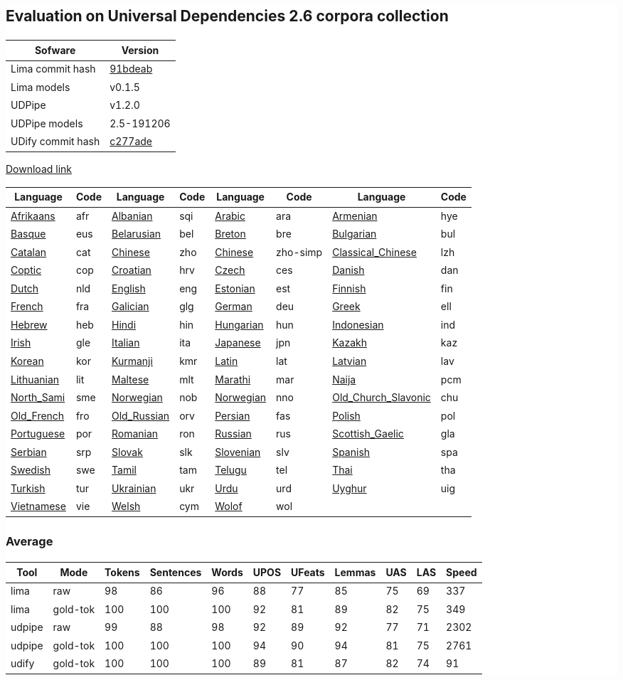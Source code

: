 ## Evaluation on Universal Dependencies 2.6 corpora collection

| Sofware | Version |
| --- | --- |
| Lima commit hash | [91bdeab](https://github.com/aymara/lima/commit/91bdeab356d6e9dc1766da47509a8aa747d0f70e) |
| Lima models | v0.1.5 |
| UDPipe | v1.2.0 |
| UDPipe models | 2.5-191206 |
| UDify commit hash | [c277ade](https://github.com/Hyperparticle/udify/commit/c277adea9295b05772e3b508d05ce13aea8bde03) |

[Download link](https://github.com/aymara/lima-models/releases/tag/v0.1.5-beta)

| Language | Code | Language | Code | Language | Code | Language | Code |
| --- | --- | --- | --- | --- | --- | --- | --- |
| [Afrikaans](#Afrikaans-AfriBooms) | afr | [Albanian](#Albanian-TSA) | sqi | [Arabic](#Arabic-PADT) | ara | [Armenian](#Armenian-ArmTDP) | hye |
| [Basque](#Basque-BDT) | eus | [Belarusian](#Belarusian-HSE) | bel | [Breton](#Breton-KEB) | bre | [Bulgarian](#Bulgarian-BTB) | bul |
| [Catalan](#Catalan-AnCora) | cat | [Chinese](#Chinese-GSD) | zho | [Chinese](#Chinese-GSDSimp) | zho-simp | [Classical_Chinese](#Classical_Chinese-Kyoto) | lzh |
| [Coptic](#Coptic-Scriptorium) | cop | [Croatian](#Croatian-SET) | hrv | [Czech](#Czech-PDT) | ces | [Danish](#Danish-DDT) | dan |
| [Dutch](#Dutch-LassySmall) | nld | [English](#English-EWT) | eng | [Estonian](#Estonian-EDT) | est | [Finnish](#Finnish-TDT) | fin |
| [French](#French-Sequoia) | fra | [Galician](#Galician-CTG) | glg | [German](#German-HDT) | deu | [Greek](#Greek-GDT) | ell |
| [Hebrew](#Hebrew-HTB) | heb | [Hindi](#Hindi-HDTB) | hin | [Hungarian](#Hungarian-Szeged) | hun | [Indonesian](#Indonesian-GSD) | ind |
| [Irish](#Irish-IDT) | gle | [Italian](#Italian-ISDT) | ita | [Japanese](#Japanese-GSD) | jpn | [Kazakh](#Kazakh-KTB) | kaz |
| [Korean](#Korean-Kaist) | kor | [Kurmanji](#Kurmanji-MG) | kmr | [Latin](#Latin-PROIEL) | lat | [Latvian](#Latvian-LVTB) | lav |
| [Lithuanian](#Lithuanian-ALKSNIS) | lit | [Maltese](#Maltese-MUDT) | mlt | [Marathi](#Marathi-UFAL) | mar | [Naija](#Naija-NSC) | pcm |
| [North_Sami](#North_Sami-Giella) | sme | [Norwegian](#Norwegian-Bokmaal) | nob | [Norwegian](#Norwegian-Nynorsk) | nno | [Old_Church_Slavonic](#Old_Church_Slavonic-PROIEL) | chu |
| [Old_French](#Old_French-SRCMF) | fro | [Old_Russian](#Old_Russian-TOROT) | orv | [Persian](#Persian-Seraji) | fas | [Polish](#Polish-PDB) | pol |
| [Portuguese](#Portuguese-GSD) | por | [Romanian](#Romanian-Nonstandard) | ron | [Russian](#Russian-SynTagRus) | rus | [Scottish_Gaelic](#Scottish_Gaelic-ARCOSG) | gla |
| [Serbian](#Serbian-SET) | srp | [Slovak](#Slovak-SNK) | slk | [Slovenian](#Slovenian-SSJ) | slv | [Spanish](#Spanish-AnCora) | spa |
| [Swedish](#Swedish-Talbanken) | swe | [Tamil](#Tamil-TTB) | tam | [Telugu](#Telugu-MTG) | tel | [Thai](#Thai-PUD) | tha |
| [Turkish](#Turkish-IMST) | tur | [Ukrainian](#Ukrainian-IU) | ukr | [Urdu](#Urdu-UDTB) | urd | [Uyghur](#Uyghur-UDT) | uig |
| [Vietnamese](#Vietnamese-VTB) | vie | [Welsh](#Welsh-CCG) | cym | [Wolof](#Wolof-WTB) | wol  | |

### Average
| Tool | Mode | Tokens | Sentences | Words | UPOS | UFeats | Lemmas | UAS | LAS | Speed |
| --- | --- | --- | --- | --- | --- | --- | --- | --- | --- | --- |
| lima | raw | 98 | 86 | 96 | 88 | 77 | 85 | 75 | 69 | 337 |
| lima | gold-tok | 100 | 100 | 100 | 92 | 81 | 89 | 82 | 75 | 349 |
| udpipe | raw | 99 | 88 | 98 | 92 | 89 | 92 | 77 | 71 | 2302 |
| udpipe | gold-tok | 100 | 100 | 100 | 94 | 90 | 94 | 81 | 75 | 2761 |
| udify | gold-tok | 100 | 100 | 100 | 89 | 81 | 87 | 82 | 74 | 91 |
